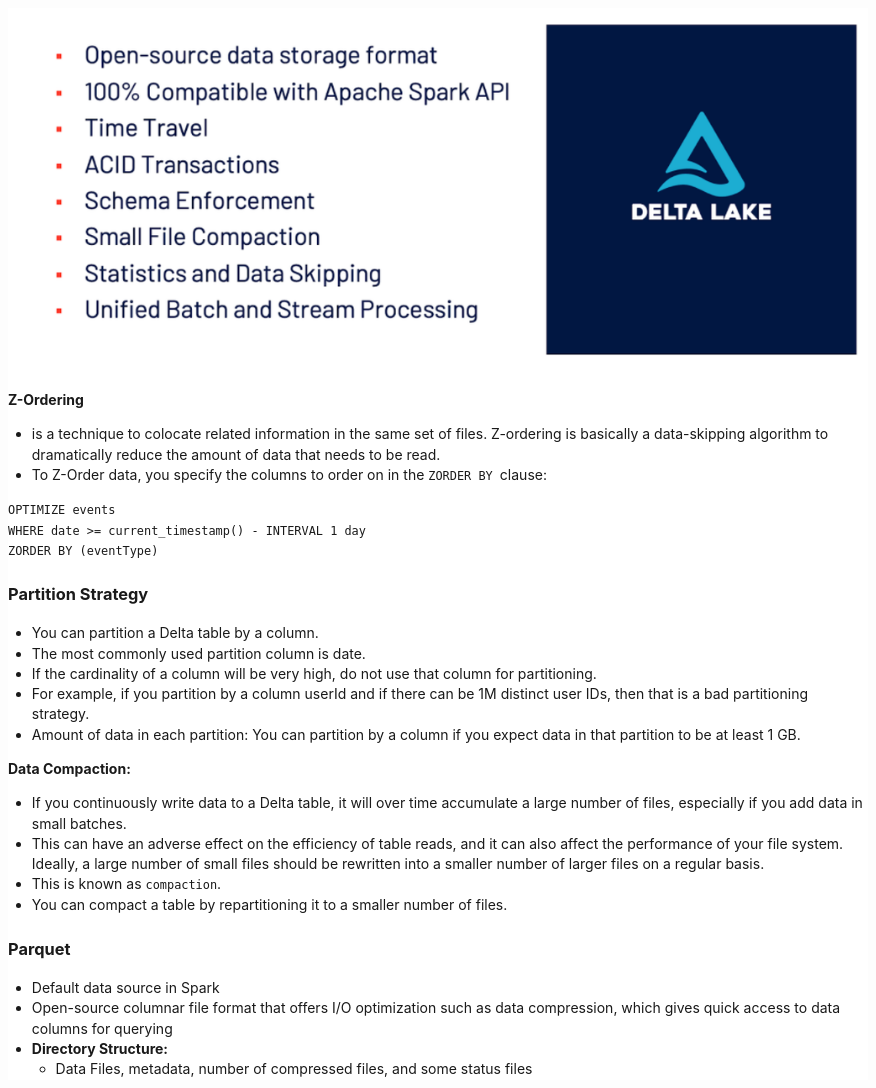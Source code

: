 
![image](../assets/delta2.png)

**Z-Ordering**
- is a technique to colocate related information in the same set of files. Z-ordering is basically a data-skipping algorithm to dramatically reduce the amount of data that needs to be read. 
- To Z-Order data, you specify the columns to order on in the `ZORDER BY `clause:

```
OPTIMIZE events
WHERE date >= current_timestamp() - INTERVAL 1 day
ZORDER BY (eventType)
```

### Partition Strategy
- You can partition a Delta table by a column. 
- The most commonly used partition column is date.
- If the cardinality of a column will be very high, do not use that column for partitioning.
- For example, if you partition by a column userId and if there can be 1M distinct user IDs, then that is a bad partitioning strategy.
- Amount of data in each partition: You can partition by a column if you expect data in that partition to be at least 1 GB.

**Data Compaction:** 
- If you continuously write data to a Delta table, it will over time accumulate a large number of files, especially if you add data in small batches. 
- This can have an adverse effect on the efficiency of table reads, and it can also affect the performance of your file system. Ideally, a large number of small files should be rewritten into a smaller number of larger files on a regular basis. 
- This is known as `compaction`.
- You can compact a table by repartitioning it to a smaller number of files.

### Parquet
- Default data source in Spark
- Open-source columnar file format that offers I/O optimization such as data compression, which gives quick access to data columns for querying
- **Directory Structure:**
  - Data Files, metadata, number of compressed files, and some status files
